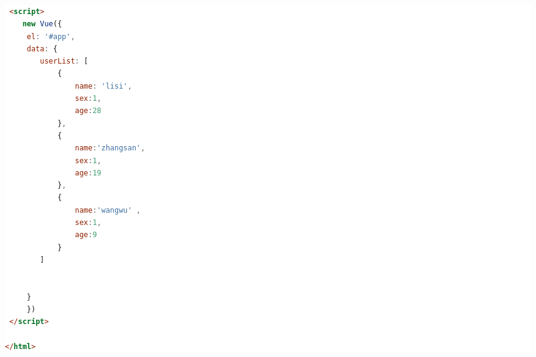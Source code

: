 ```html
 <script>
    new Vue({
     el: '#app',
     data: {
        userList: [
            {  
                name: 'lisi',
                sex:1,
                age:28
            },
            {  
                name:'zhangsan',
                sex:1,
                age:19
            },
            {  
                name:'wangwu' ,
                sex:1,
                age:9
            }
        ]
           
        
     }
     })
 </script>

</html>
```


